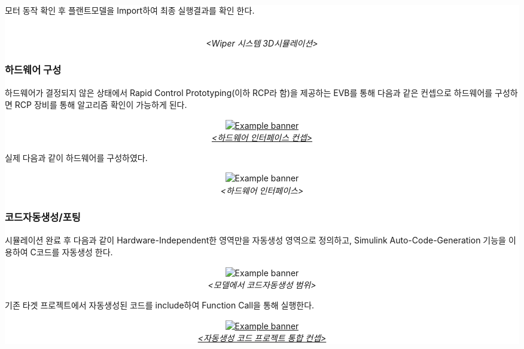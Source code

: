 
모터 동작 확인 후 플랜트모델을 Import하여 최종 실행결과를 확인 한다.

<p align="center">
	<iframe
		width="350" height="250"
		src="https://www.youtube.com/embed/Vi7RNYXipMQ?rel=0"
		frameborder="0"
		allowfullscreen="true">
		이 브라우저는 iframe을 지원하지 않습니다.
	</iframe><br/><em>&lt;Wiper 시스템 3D시뮬레이션&gt;</em>
</p>

### 하드웨어 구성

하드웨어가 결정되지 않은 상태에서 Rapid Control Prototyping(이하 RCP라 함)을 제공하는 EVB를 통해 다음과 같은 컨셉으로 하드웨어를 구성하면 RCP 장비를 통해 알고리즘 확인이 가능하게 된다.

<p align="center">
	<a target="_blank"
	href={require('/img/2_mbd/img4_2_hw_configuration1.png').default}>
		<img
			src={require('/img/2_mbd/img4_2_hw_configuration1.png').default}
			alt="Example banner"
			width="350"
		/><br/><em>&lt;하드웨어 인터페이스 컨셉&gt;</em>
	</a>
</p>

실제 다음과 같이 하드웨어를 구성하였다.

<p align="center">
	<img
		src={require('/img/2_mbd/img4_2_hw_configuration2.jpg').default}
		alt="Example banner"
		width="350"
	/><br/><em>&lt;하드웨어 인터페이스&gt;</em>
</p>

### 코드자동생성/포팅

시뮬레이션 완료 후 다음과 같이 Hardware-Independent한 영역만을 자동생성 영역으로 정의하고, Simulink Auto-Code-Generation 기능을 이용하여 C코드를 자동생성 한다.

<p align="center">
	<img
		src={require('/img/2_mbd/img4_5_autocode1.png').default}
		alt="Example banner"
		width="350"
	/><br/><em>&lt;모델에서 코드자동생성 범위&gt;</em>
</p>

기존 타겟 프로젝트에서 자동생성된 코드를 include하여 Function Call을 통해 실행한다.
<p align="center">
	<a target="_blank"
	href={require('/img/2_mbd/img4_6_MCU_porting.png').default}>
		<img
			src={require('/img/2_mbd/img4_6_MCU_porting.png').default}
			alt="Example banner"
			width="350"
		/><br/><em>&lt;자동생성 코드 프로젝트 통합 컨셉&gt;</em>
	</a>
</p>
